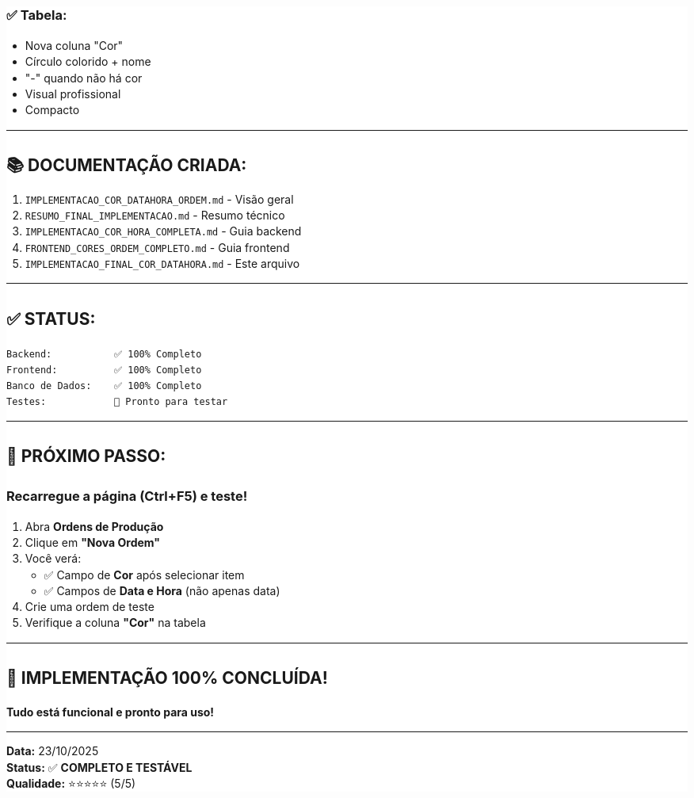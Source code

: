 ### **✅ Tabela:**
- Nova coluna "Cor"
- Círculo colorido + nome
- "-" quando não há cor
- Visual profissional
- Compacto

---

## 📚 **DOCUMENTAÇÃO CRIADA:**

1. `IMPLEMENTACAO_COR_DATAHORA_ORDEM.md` - Visão geral
2. `RESUMO_FINAL_IMPLEMENTACAO.md` - Resumo técnico
3. `IMPLEMENTACAO_COR_HORA_COMPLETA.md` - Guia backend
4. `FRONTEND_CORES_ORDEM_COMPLETO.md` - Guia frontend
5. `IMPLEMENTACAO_FINAL_COR_DATAHORA.md` - Este arquivo

---

## ✅ **STATUS:**

```
Backend:           ✅ 100% Completo
Frontend:          ✅ 100% Completo
Banco de Dados:    ✅ 100% Completo
Testes:            🎯 Pronto para testar
```

---

## 🚀 **PRÓXIMO PASSO:**

### **Recarregue a página** (Ctrl+F5) e teste!

1. Abra **Ordens de Produção**
2. Clique em **"Nova Ordem"**
3. Você verá:
   - ✅ Campo de **Cor** após selecionar item
   - ✅ Campos de **Data e Hora** (não apenas data)
4. Crie uma ordem de teste
5. Verifique a coluna **"Cor"** na tabela

---

## 🎉 **IMPLEMENTAÇÃO 100% CONCLUÍDA!**

**Tudo está funcional e pronto para uso!**

---

**Data:** 23/10/2025  
**Status:** ✅ **COMPLETO E TESTÁVEL**  
**Qualidade:** ⭐⭐⭐⭐⭐ (5/5)

